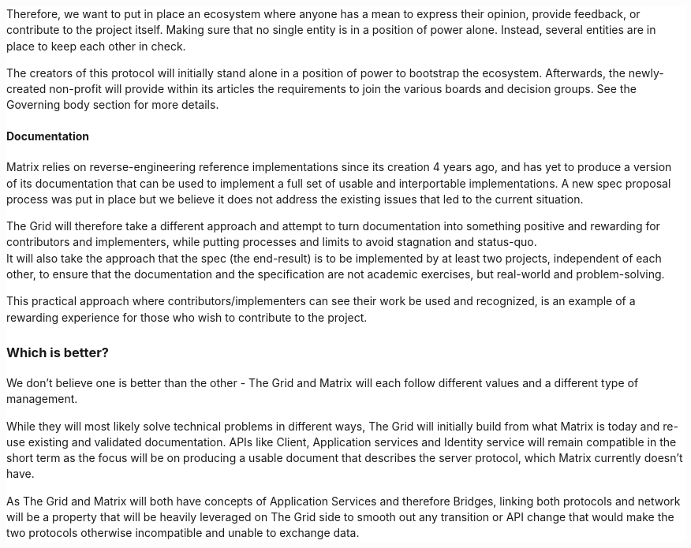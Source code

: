 Therefore, we want to put in place an ecosystem where anyone has a mean to express their opinion, provide feedback, or
contribute to the project itself. Making sure that no single entity is in a position of power alone. Instead, several
entities are in place to keep each other in check.

The creators of this protocol will initially stand alone in a position of power to bootstrap the ecosystem. Afterwards,
the newly-created non-profit will provide within its articles the requirements to join the various boards and decision
groups. See the Governing body section for more details.

#### Documentation
Matrix relies on reverse-engineering reference implementations since its creation 4 years ago, and has yet to produce a
version of its documentation that can be used to implement a full set of usable and interportable implementations.
A new spec proposal process was put in place but we believe it does not address the existing issues that led to the
current situation.

The Grid will therefore take a different approach and attempt to turn documentation into something positive and rewarding
for contributors and implementers, while putting processes and limits to avoid stagnation and status-quo.  
It will also take the approach that the spec (the end-result) is to be implemented by at least two projects, independent
of each other, to ensure that the documentation and the specification are not academic exercises, but real-world and
problem-solving.

This practical approach where contributors/implementers can see their work be used and recognized, is an example of a
rewarding experience for those who wish to contribute to the project.

### Which is better?
We don’t believe one is better than the other - The Grid and Matrix will each follow different values and a different
type of management.

While they will most likely solve technical problems in different ways, The Grid will initially build from what Matrix
is today and re-use existing and validated documentation. APIs like Client, Application services and Identity service
will remain compatible in the short term as the focus will be on producing a usable document that describes the server
protocol, which Matrix currently doesn’t have.

As The Grid and Matrix will both have concepts of Application Services and therefore Bridges, linking both protocols and
network will be a property that will be heavily leveraged on The Grid side to smooth out any transition or API change
that would make the two protocols otherwise incompatible and unable to exchange data.
